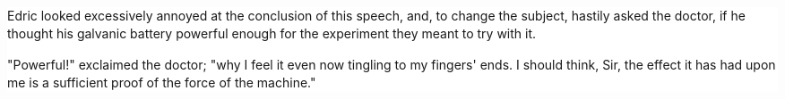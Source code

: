 Edric looked excessively annoyed at the conclusion of this speech, and, to change the subject, hastily asked the doctor, if he thought his galvanic battery powerful enough for the experiment they meant to try with it.

"Powerful!" exclaimed the doctor; "why I feel it even now tingling to my fingers' ends. I should think, Sir, the effect it has had upon me is a sufficient proof of the force of the machine."

